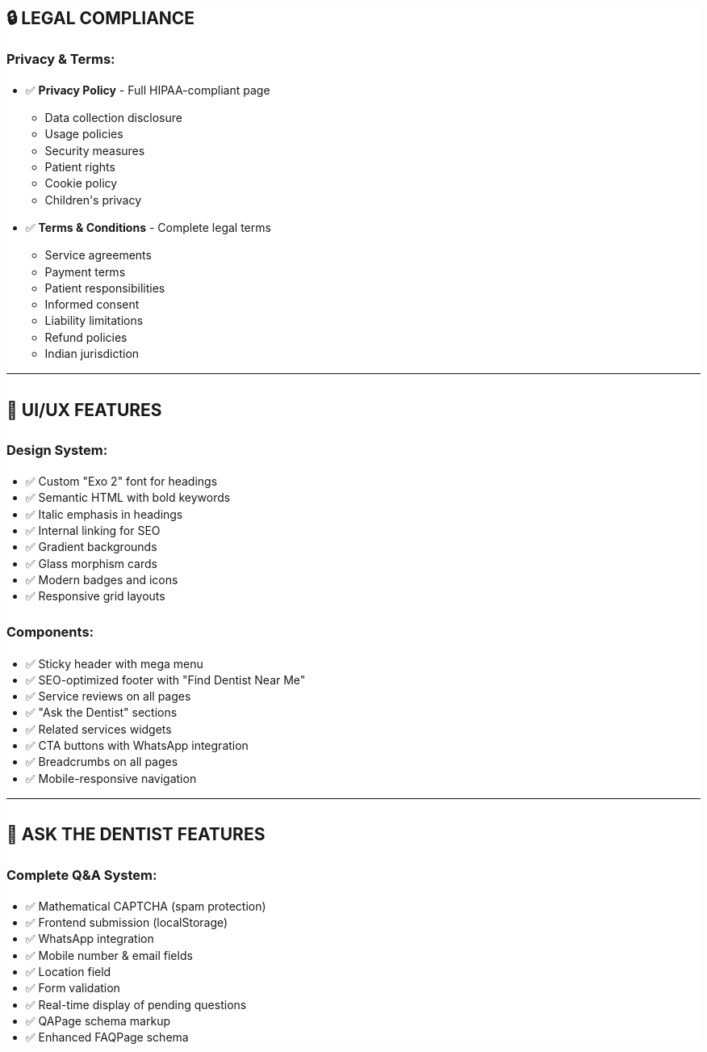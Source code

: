 
## 🔒 **LEGAL COMPLIANCE**

### **Privacy & Terms:**
- ✅ **Privacy Policy** - Full HIPAA-compliant page
  - Data collection disclosure
  - Usage policies
  - Security measures
  - Patient rights
  - Cookie policy
  - Children's privacy

- ✅ **Terms & Conditions** - Complete legal terms
  - Service agreements
  - Payment terms
  - Patient responsibilities
  - Informed consent
  - Liability limitations
  - Refund policies
  - Indian jurisdiction

---

## 🎨 **UI/UX FEATURES**

### **Design System:**
- ✅ Custom "Exo 2" font for headings
- ✅ Semantic HTML with bold keywords
- ✅ Italic emphasis in headings
- ✅ Internal linking for SEO
- ✅ Gradient backgrounds
- ✅ Glass morphism cards
- ✅ Modern badges and icons
- ✅ Responsive grid layouts

### **Components:**
- ✅ Sticky header with mega menu
- ✅ SEO-optimized footer with "Find Dentist Near Me"
- ✅ Service reviews on all pages
- ✅ "Ask the Dentist" sections
- ✅ Related services widgets
- ✅ CTA buttons with WhatsApp integration
- ✅ Breadcrumbs on all pages
- ✅ Mobile-responsive navigation

---

## 💬 **ASK THE DENTIST FEATURES**

### **Complete Q&A System:**
- ✅ Mathematical CAPTCHA (spam protection)
- ✅ Frontend submission (localStorage)
- ✅ WhatsApp integration
- ✅ Mobile number & email fields
- ✅ Location field
- ✅ Form validation
- ✅ Real-time display of pending questions
- ✅ QAPage schema markup
- ✅ Enhanced FAQPage schema

